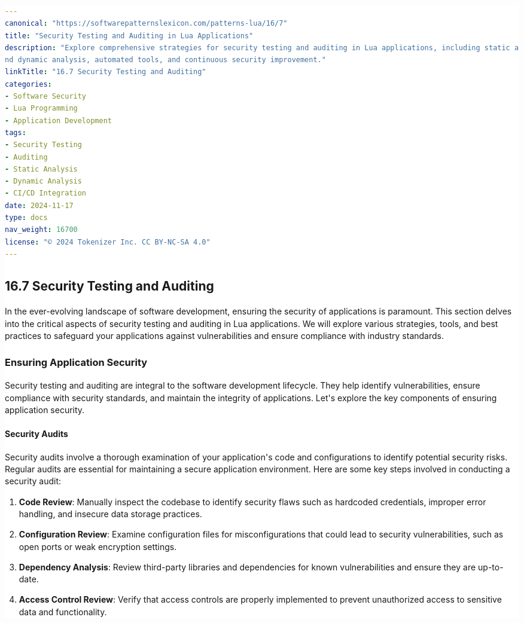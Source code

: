 ```yaml
---
canonical: "https://softwarepatternslexicon.com/patterns-lua/16/7"
title: "Security Testing and Auditing in Lua Applications"
description: "Explore comprehensive strategies for security testing and auditing in Lua applications, including static and dynamic analysis, automated tools, and continuous security improvement."
linkTitle: "16.7 Security Testing and Auditing"
categories:
- Software Security
- Lua Programming
- Application Development
tags:
- Security Testing
- Auditing
- Static Analysis
- Dynamic Analysis
- CI/CD Integration
date: 2024-11-17
type: docs
nav_weight: 16700
license: "© 2024 Tokenizer Inc. CC BY-NC-SA 4.0"
---
```


## 16.7 Security Testing and Auditing

In the ever-evolving landscape of software development, ensuring the security of applications is paramount. This section delves into the critical aspects of security testing and auditing in Lua applications. We will explore various strategies, tools, and best practices to safeguard your applications against vulnerabilities and ensure compliance with industry standards.

### Ensuring Application Security

Security testing and auditing are integral to the software development lifecycle. They help identify vulnerabilities, ensure compliance with security standards, and maintain the integrity of applications. Let's explore the key components of ensuring application security.

#### Security Audits

Security audits involve a thorough examination of your application's code and configurations to identify potential security risks. Regular audits are essential for maintaining a secure application environment. Here are some key steps involved in conducting a security audit:

1. **Code Review**: Manually inspect the codebase to identify security flaws such as hardcoded credentials, improper error handling, and insecure data storage practices.

2. **Configuration Review**: Examine configuration files for misconfigurations that could lead to security vulnerabilities, such as open ports or weak encryption settings.

3. **Dependency Analysis**: Review third-party libraries and dependencies for known vulnerabilities and ensure they are up-to-date.

4. **Access Control Review**: Verify that access controls are properly implemented to prevent unauthorized access to sensitive data and functionality.
